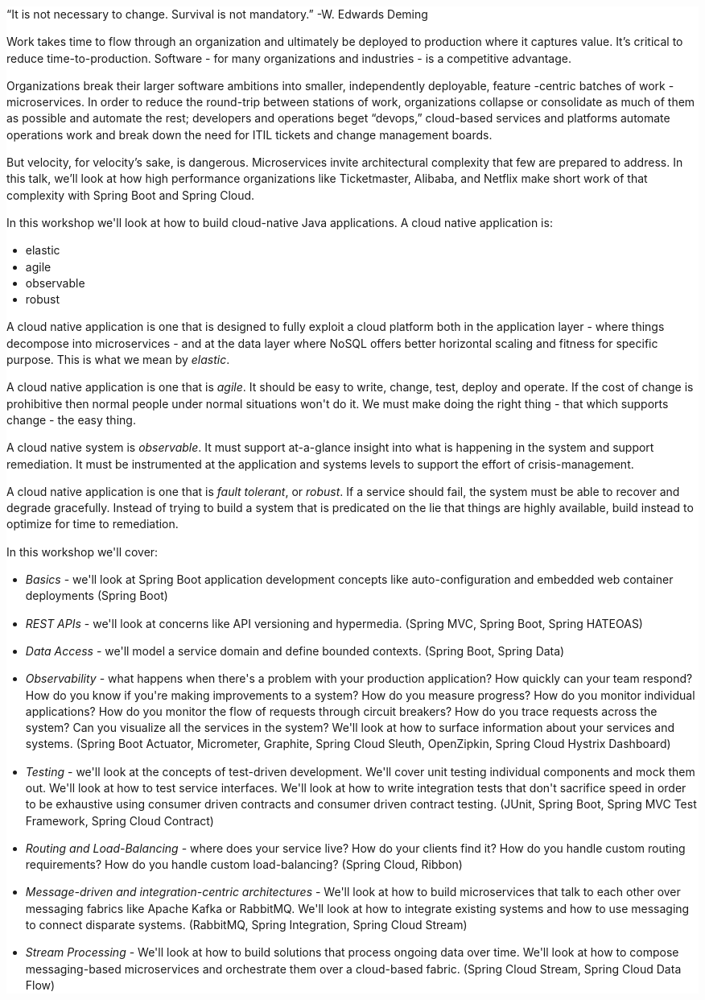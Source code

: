 <p>“It is not necessary to change. Survival is not mandatory.” -W. Edwards Deming</p>
<p>Work takes time to flow through an organization and ultimately be deployed to production where it captures value. It’s critical to reduce time-to-production. Software - for many organizations and industries - is a competitive advantage.</p>
<p>Organizations break their larger software ambitions into smaller, independently deployable, feature -centric batches of work - microservices. In order to reduce the round-trip between stations of work, organizations collapse or consolidate as much of them as possible and automate the rest; developers and operations beget “devops,” cloud-based services and platforms automate operations work and break down the need for ITIL tickets and change management boards.</p>
<p>But velocity, for velocity’s sake, is dangerous. Microservices invite architectural complexity that few are prepared to address. In this talk, we’ll look at how high performance organizations like Ticketmaster, Alibaba, and Netflix make short work of that complexity with Spring Boot and Spring Cloud.</p>
<p>In this workshop we'll look at how to build cloud-native Java applications. A cloud native application is:</p>
<ul><li>elastic</li>
<li>agile</li>
<li>observable</li>
<li>robust</li></ul>
<p>A cloud native application is one that is designed to fully exploit a cloud platform both in the application layer - where things decompose into microservices - and at the data layer where NoSQL offers better horizontal scaling and fitness for specific purpose. This is what we mean by <em>elastic</em>.</p>
<p>A cloud native application is one that is <em>agile</em>. It should be easy to write, change, test, deploy and operate. If the cost of change is prohibitive then normal people under normal situations won't do it. We must make doing the right thing - that which supports change - the easy thing.</p>
<p>A cloud native system is <em>observable</em>. It must support at-a-glance insight into what is happening in the system and support remediation. It must be instrumented at the application and systems levels to support the effort of crisis-management.</p>
<p>A cloud native application is one that is <em>fault tolerant</em>, or <em>robust</em>. If a service should fail, the system must be able to recover and degrade gracefully. Instead of trying to build a system that is predicated on the lie that things are highly available, build instead to optimize for time to remediation.</p>
<p>In this workshop we'll cover:</p>
<ul><li><p><em>Basics</em> - we'll look at Spring Boot application development concepts like auto-configuration and embedded web container deployments (Spring Boot)</p></li>
<li><p><em>REST APIs</em> - we'll look at concerns like API versioning and hypermedia. (Spring MVC, Spring Boot, Spring HATEOAS)</p></li>
<li><p><em>Data Access</em> - we'll model a service domain and define bounded contexts. (Spring Boot, Spring Data)</p></li>
<li><p><em>Observability</em> - what happens when there's a problem with your production application? How quickly can your team respond? How do you know if you're making improvements to a system? How do you measure progress? How do you monitor individual applications? How do you monitor the flow of requests through circuit breakers? How do you trace requests across the system? Can you visualize all the services in the system? We'll look at how to surface information about your services and systems. (Spring Boot Actuator, Micrometer, Graphite, Spring Cloud Sleuth, OpenZipkin, Spring Cloud Hystrix Dashboard)</p></li>
<li><p><em>Testing</em> - we'll look at the concepts of test-driven development. We'll cover unit testing individual components and mock them out. We'll look at how to test service interfaces. We'll look at how to write integration tests that don't sacrifice speed in order to be exhaustive using consumer driven contracts and consumer driven contract testing. (JUnit, Spring Boot, Spring MVC Test Framework, Spring Cloud Contract)</p></li>
<li><p><em>Routing and Load-Balancing</em> - where does your service live? How do your clients find it? How do you handle custom routing requirements? How do you handle custom load-balancing? (Spring Cloud, Ribbon)</p></li>
<li><p><em>Message-driven and integration-centric architectures</em> - We'll look at how to build microservices that talk to each other over messaging fabrics like Apache Kafka or RabbitMQ. We'll look at how to integrate existing systems and how to use messaging to connect disparate systems. (RabbitMQ, Spring Integration, Spring Cloud Stream)</p></li>
<li><p><em>Stream Processing</em> - We'll look at how to build solutions that process ongoing data over time. We'll look at how to compose messaging-based microservices and orchestrate them over a cloud-based fabric. (Spring Cloud Stream, Spring Cloud Data Flow)</p></li>